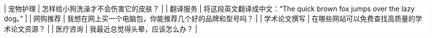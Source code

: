 | 宠物护理                | 怎样给小狗洗澡才不会伤害它的皮肤？                                                                                                                                                                                                                                                                                                                                                                                                                                                                                                                                                                                                                                                                                                                                                                                                                                                                                                                                                                                                             |
| 翻译服务                | 将这段英文翻译成中文：“The quick brown fox jumps over the lazy dog。”                                                                                                                                                                                                                                                                                                                                                                                                                                                                                                                                                                                                                                                                                                                                                                                                                                                                                                                                                             |
| 网购推荐                | 我想在网上买一个电脑包，你能推荐几个好的品牌和型号吗？                                                                                                                                                                                                                                                                                                                                                                                                                                                                                                                                                                                                                                                                                                                                                                                                                                                                                                                                                                                       |
| 学术论文撰写            | 在哪些网站可以免费查找高质量的学术论文资源？                                                                                                                                                                                                                                                                                                                                                                                                                                                                                                                                                                                                                                                                                                                                                                                                                                                                                                                                                                                                   |
| 医疗咨询                | 我最近总觉得头晕，应该怎么办？                                                                                                                                                                                                                                                                                                                                                                                                                                                                                                                                                                                                                                                                                                                                                                                                                                                                                                                                                                                                               |
